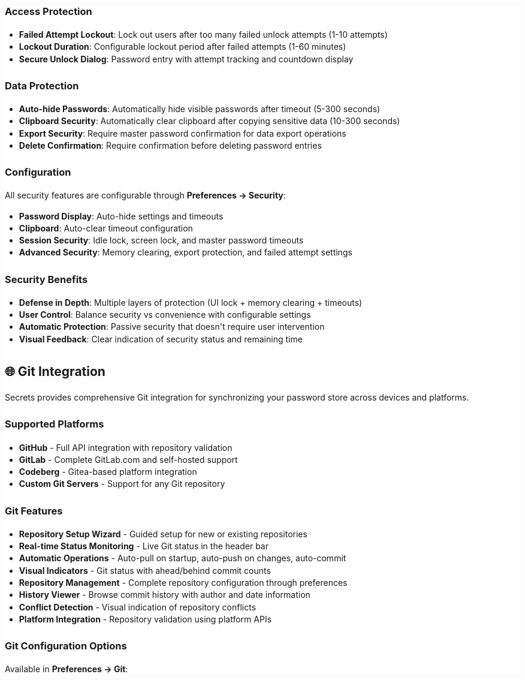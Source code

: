 ### Access Protection
- **Failed Attempt Lockout**: Lock out users after too many failed unlock attempts (1-10 attempts)
- **Lockout Duration**: Configurable lockout period after failed attempts (1-60 minutes)
- **Secure Unlock Dialog**: Password entry with attempt tracking and countdown display

### Data Protection
- **Auto-hide Passwords**: Automatically hide visible passwords after timeout (5-300 seconds)
- **Clipboard Security**: Automatically clear clipboard after copying sensitive data (10-300 seconds)
- **Export Security**: Require master password confirmation for data export operations
- **Delete Confirmation**: Require confirmation before deleting password entries

### Configuration
All security features are configurable through **Preferences → Security**:
- **Password Display**: Auto-hide settings and timeouts
- **Clipboard**: Auto-clear timeout configuration
- **Session Security**: Idle lock, screen lock, and master password timeouts
- **Advanced Security**: Memory clearing, export protection, and failed attempt settings

### Security Benefits
- **Defense in Depth**: Multiple layers of protection (UI lock + memory clearing + timeouts)
- **User Control**: Balance security vs convenience with configurable settings
- **Automatic Protection**: Passive security that doesn't require user intervention
- **Visual Feedback**: Clear indication of security status and remaining time

## 🌐 Git Integration

Secrets provides comprehensive Git integration for synchronizing your password store across devices and platforms.

### Supported Platforms
- **GitHub** - Full API integration with repository validation
- **GitLab** - Complete GitLab.com and self-hosted support
- **Codeberg** - Gitea-based platform integration
- **Custom Git Servers** - Support for any Git repository

### Git Features
- **Repository Setup Wizard** - Guided setup for new or existing repositories
- **Real-time Status Monitoring** - Live Git status in the header bar
- **Automatic Operations** - Auto-pull on startup, auto-push on changes, auto-commit
- **Visual Indicators** - Git status with ahead/behind commit counts
- **Repository Management** - Complete repository configuration through preferences
- **History Viewer** - Browse commit history with author and date information
- **Conflict Detection** - Visual indication of repository conflicts
- **Platform Integration** - Repository validation using platform APIs

### Git Configuration Options
Available in **Preferences → Git**:
